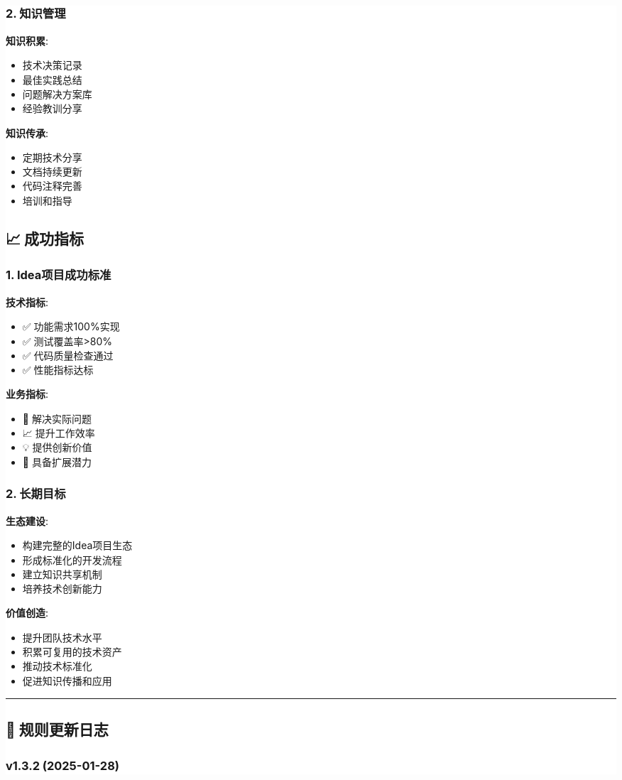 ### 2. 知识管理

**知识积累**:

- 技术决策记录
- 最佳实践总结
- 问题解决方案库
- 经验教训分享

**知识传承**:

- 定期技术分享
- 文档持续更新
- 代码注释完善
- 培训和指导

## 📈 成功指标

### 1. Idea项目成功标准

**技术指标**:

- ✅ 功能需求100%实现
- ✅ 测试覆盖率>80%
- ✅ 代码质量检查通过
- ✅ 性能指标达标

**业务指标**:

- 🎯 解决实际问题
- 📈 提升工作效率
- 💡 提供创新价值
- 🔄 具备扩展潜力

### 2. 长期目标

**生态建设**:

- 构建完整的Idea项目生态
- 形成标准化的开发流程
- 建立知识共享机制
- 培养技术创新能力

**价值创造**:

- 提升团队技术水平
- 积累可复用的技术资产
- 推动技术标准化
- 促进知识传播和应用

---

## 📝 规则更新日志

### v1.3.2 (2025-01-28)
